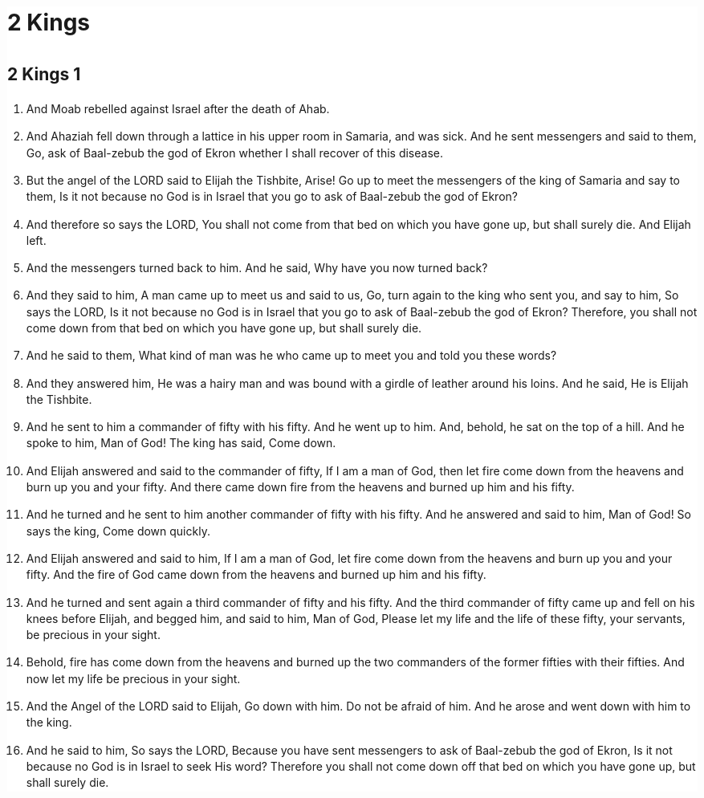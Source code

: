 # 2 Kings

## 2 Kings 1

1. And Moab rebelled against Israel after the death of Ahab.

2. And Ahaziah fell down through a lattice in his upper room in Samaria, and was sick. And he sent messengers and said to them, Go, ask of Baal-zebub the god of Ekron whether I shall recover of this disease.

3. But the angel of the LORD said to Elijah the Tishbite, Arise! Go up to meet the messengers of the king of Samaria and say to them, Is it not because no God is in Israel that you go to ask of Baal-zebub the god of Ekron?

4. And therefore so says the LORD, You shall not come from that bed on which you have gone up, but shall surely die. And Elijah left.

5. And the messengers turned back to him. And he said, Why have you now turned back?

6. And they said to him, A man came up to meet us and said to us, Go, turn again to the king who sent you, and say to him, So says the LORD, Is it not because no God is in Israel that you go to ask of Baal-zebub the god of Ekron? Therefore, you shall not come down from that bed on which you have gone up, but shall surely die.

7. And he said to them, What kind of man was he who came up to meet you and told you these words?

8. And they answered him, He was a hairy man and was bound with a girdle of leather around his loins. And he said, He is Elijah the Tishbite.   

9. And he sent to him a commander of fifty with his fifty. And he went up to him. And, behold, he sat on the top of a hill. And he spoke to him, Man of God! The king has said, Come down.

10. And Elijah answered and said to the commander of fifty, If I am a man of God, then let fire come down from the heavens and burn up you and your fifty. And there came down fire from the heavens and burned up him and his fifty.

11. And he turned and he sent to him another commander of fifty with his fifty. And he answered and said to him, Man of God! So says the king, Come down quickly.

12. And Elijah answered and said to him, If I am a man of God, let fire come down from the heavens and burn up you and your fifty. And the fire of God came down from the heavens and burned up him and his fifty.

13. And he turned and sent again a third commander of fifty and his fifty. And the third commander of fifty came up and fell on his knees before Elijah, and begged him, and said to him, Man of God, Please let my life and the life of these fifty, your servants, be precious in your sight.

14. Behold, fire has come down from the heavens and burned up the two commanders of the former fifties with their fifties. And now let my life be precious in your sight.

15. And the Angel of the LORD said to Elijah, Go down with him. Do not be afraid of him. And he arose and went down with him to the king.

16. And he said to him, So says the LORD, Because you have sent messengers to ask of Baal-zebub the god of Ekron, Is it not because no God is in Israel to seek His word? Therefore you shall not come down off that bed on which you have gone up, but shall surely die.
